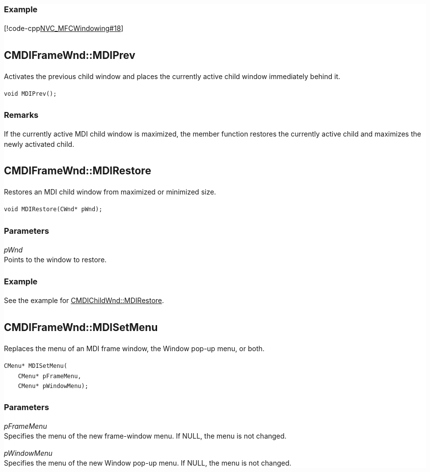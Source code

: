 ### Example

[!code-cpp[NVC_MFCWindowing#18](../../mfc/reference/codesnippet/cpp/cmdiframewnd-class_6.cpp)]

## <a name="mdiprev"></a>  CMDIFrameWnd::MDIPrev

Activates the previous child window and places the currently active child window immediately behind it.

```
void MDIPrev();
```

### Remarks

If the currently active MDI child window is maximized, the member function restores the currently active child and maximizes the newly activated child.

## <a name="mdirestore"></a>  CMDIFrameWnd::MDIRestore

Restores an MDI child window from maximized or minimized size.

```
void MDIRestore(CWnd* pWnd);
```

### Parameters

*pWnd*<br/>
Points to the window to restore.

### Example

See the example for [CMDIChildWnd::MDIRestore](../../mfc/reference/cmdichildwnd-class.md#mdirestore).

## <a name="mdisetmenu"></a>  CMDIFrameWnd::MDISetMenu

Replaces the menu of an MDI frame window, the Window pop-up menu, or both.

```
CMenu* MDISetMenu(
    CMenu* pFrameMenu,
    CMenu* pWindowMenu);
```

### Parameters

*pFrameMenu*<br/>
Specifies the menu of the new frame-window menu. If NULL, the menu is not changed.

*pWindowMenu*<br/>
Specifies the menu of the new Window pop-up menu. If NULL, the menu is not changed.
